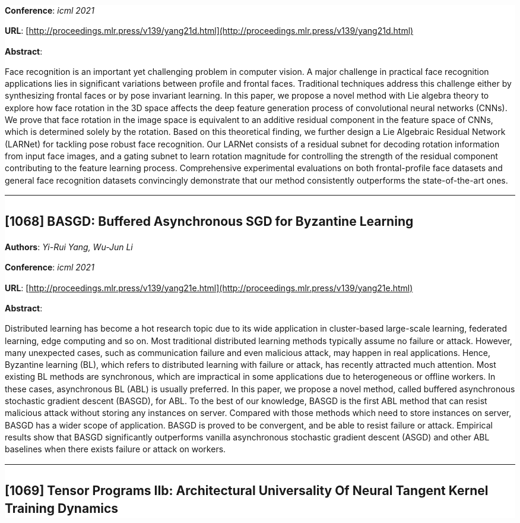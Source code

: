 **Conference**: *icml 2021*

**URL**: [http://proceedings.mlr.press/v139/yang21d.html](http://proceedings.mlr.press/v139/yang21d.html)

**Abstract**:

Face recognition is an important yet challenging problem in computer vision. A major challenge in practical face recognition applications lies in significant variations between profile and frontal faces. Traditional techniques address this challenge either by synthesizing frontal faces or by pose invariant learning. In this paper, we propose a novel method with Lie algebra theory to explore how face rotation in the 3D space affects the deep feature generation process of convolutional neural networks (CNNs). We prove that face rotation in the image space is equivalent to an additive residual component in the feature space of CNNs, which is determined solely by the rotation. Based on this theoretical finding, we further design a Lie Algebraic Residual Network (LARNet) for tackling pose robust face recognition. Our LARNet consists of a residual subnet for decoding rotation information from input face images, and a gating subnet to learn rotation magnitude for controlling the strength of the residual component contributing to the feature learning process. Comprehensive experimental evaluations on both frontal-profile face datasets and general face recognition datasets convincingly demonstrate that our method consistently outperforms the state-of-the-art ones.

----

## [1068] BASGD: Buffered Asynchronous SGD for Byzantine Learning

**Authors**: *Yi-Rui Yang, Wu-Jun Li*

**Conference**: *icml 2021*

**URL**: [http://proceedings.mlr.press/v139/yang21e.html](http://proceedings.mlr.press/v139/yang21e.html)

**Abstract**:

Distributed learning has become a hot research topic due to its wide application in cluster-based large-scale learning, federated learning, edge computing and so on. Most traditional distributed learning methods typically assume no failure or attack. However, many unexpected cases, such as communication failure and even malicious attack, may happen in real applications. Hence, Byzantine learning (BL), which refers to distributed learning with failure or attack, has recently attracted much attention. Most existing BL methods are synchronous, which are impractical in some applications due to heterogeneous or offline workers. In these cases, asynchronous BL (ABL) is usually preferred. In this paper, we propose a novel method, called buffered asynchronous stochastic gradient descent (BASGD), for ABL. To the best of our knowledge, BASGD is the first ABL method that can resist malicious attack without storing any instances on server. Compared with those methods which need to store instances on server, BASGD has a wider scope of application. BASGD is proved to be convergent, and be able to resist failure or attack. Empirical results show that BASGD significantly outperforms vanilla asynchronous stochastic gradient descent (ASGD) and other ABL baselines when there exists failure or attack on workers.

----

## [1069] Tensor Programs IIb: Architectural Universality Of Neural Tangent Kernel Training Dynamics

